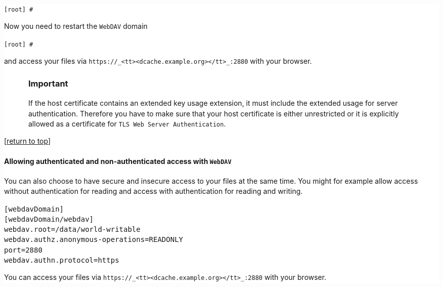     [root] #

Now you need to restart the `WebDAV` domain

    [root] #

and access your files via `https://_<tt><dcache.example.org></tt>_:2880` with your browser.

<div class="important" title="Important" style="margin-left: 0.5in; margin-right: 0.5in;">

### Important

If the host certificate contains an extended key usage extension, it must include the extended usage for server authentication. Therefore you have to make sure that your host certificate is either unrestricted or it is explicitly allowed as a certificate for `TLS Web Server Authentication`.

</div>

<div class="section" title="Allowing authenticated and non-authenticated access with WebDAV">

<div class="titlepage">

<div>

[[return to top](#dCacheBook)]

<div>

#### <a name="idp1017040"></a>Allowing authenticated and non-authenticated access with `WebDAV`

</div>

</div>

</div>

You can also choose to have secure and insecure access to your files at the same time. You might for example allow access without authentication for reading and access with authentication for reading and writing.

<pre class="programlisting">[webdavDomain]
[webdavDomain/webdav]
webdav.root=/data/world-writable
webdav.authz.anonymous-operations=READONLY
port=2880
webdav.authn.protocol=https</pre>

You can access your files via `https://_<tt><dcache.example.org></tt>_:2880` with your browser.

</div>

</div>

</div>

<div class="section" title="Files">

<div class="titlepage">

<div>
